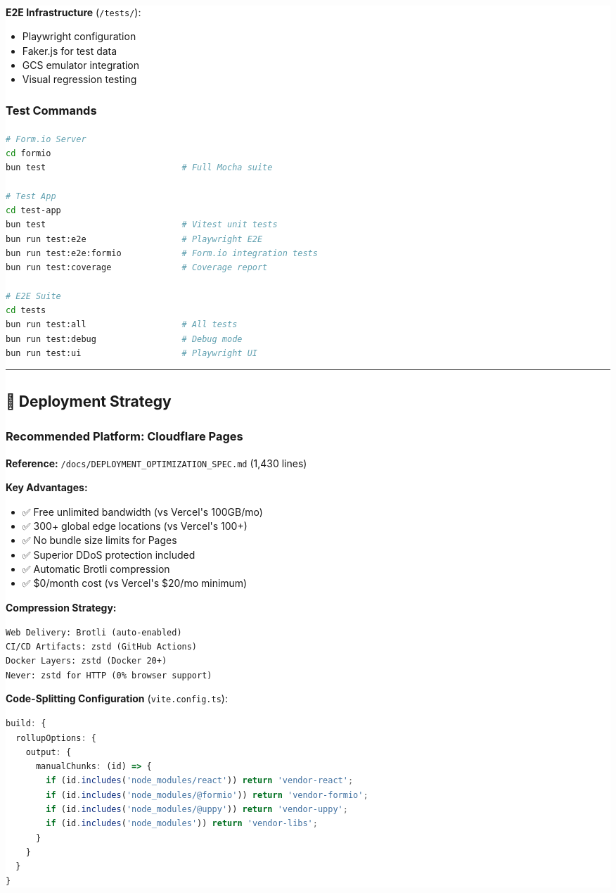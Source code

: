 **E2E Infrastructure** (`/tests/`):
- Playwright configuration
- Faker.js for test data
- GCS emulator integration
- Visual regression testing

### Test Commands

```bash
# Form.io Server
cd formio
bun test                           # Full Mocha suite

# Test App
cd test-app
bun test                           # Vitest unit tests
bun run test:e2e                   # Playwright E2E
bun run test:e2e:formio            # Form.io integration tests
bun run test:coverage              # Coverage report

# E2E Suite
cd tests
bun run test:all                   # All tests
bun run test:debug                 # Debug mode
bun run test:ui                    # Playwright UI
```

---

## 🚀 Deployment Strategy

### Recommended Platform: Cloudflare Pages

**Reference:** `/docs/DEPLOYMENT_OPTIMIZATION_SPEC.md` (1,430 lines)

**Key Advantages:**
- ✅ Free unlimited bandwidth (vs Vercel's 100GB/mo)
- ✅ 300+ global edge locations (vs Vercel's 100+)
- ✅ No bundle size limits for Pages
- ✅ Superior DDoS protection included
- ✅ Automatic Brotli compression
- ✅ $0/month cost (vs Vercel's $20/mo minimum)

**Compression Strategy:**
```
Web Delivery: Brotli (auto-enabled)
CI/CD Artifacts: zstd (GitHub Actions)
Docker Layers: zstd (Docker 20+)
Never: zstd for HTTP (0% browser support)
```

**Code-Splitting Configuration** (`vite.config.ts`):
```typescript
build: {
  rollupOptions: {
    output: {
      manualChunks: (id) => {
        if (id.includes('node_modules/react')) return 'vendor-react';
        if (id.includes('node_modules/@formio')) return 'vendor-formio';
        if (id.includes('node_modules/@uppy')) return 'vendor-uppy';
        if (id.includes('node_modules')) return 'vendor-libs';
      }
    }
  }
}
```
